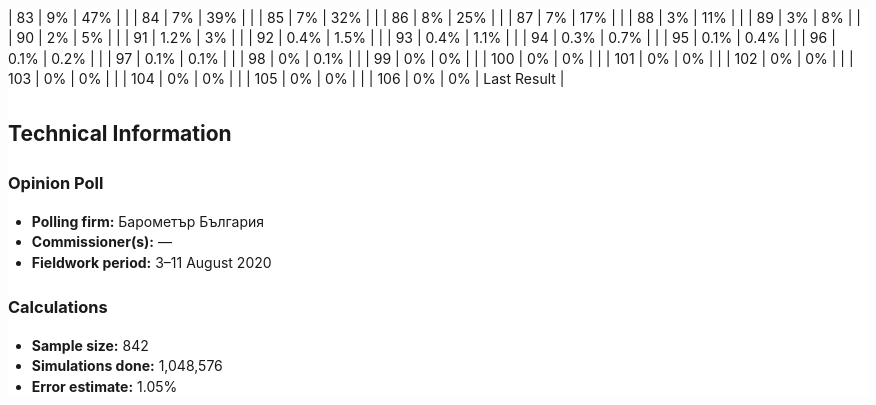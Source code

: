 | 83 | 9% | 47% |  |
| 84 | 7% | 39% |  |
| 85 | 7% | 32% |  |
| 86 | 8% | 25% |  |
| 87 | 7% | 17% |  |
| 88 | 3% | 11% |  |
| 89 | 3% | 8% |  |
| 90 | 2% | 5% |  |
| 91 | 1.2% | 3% |  |
| 92 | 0.4% | 1.5% |  |
| 93 | 0.4% | 1.1% |  |
| 94 | 0.3% | 0.7% |  |
| 95 | 0.1% | 0.4% |  |
| 96 | 0.1% | 0.2% |  |
| 97 | 0.1% | 0.1% |  |
| 98 | 0% | 0.1% |  |
| 99 | 0% | 0% |  |
| 100 | 0% | 0% |  |
| 101 | 0% | 0% |  |
| 102 | 0% | 0% |  |
| 103 | 0% | 0% |  |
| 104 | 0% | 0% |  |
| 105 | 0% | 0% |  |
| 106 | 0% | 0% | Last Result |


## Technical Information

### Opinion Poll

+ **Polling firm:** Барометър България
+ **Commissioner(s):** —
+ **Fieldwork period:** 3–11 August 2020

### Calculations

+ **Sample size:** 842
+ **Simulations done:** 1,048,576
+ **Error estimate:** 1.05%

